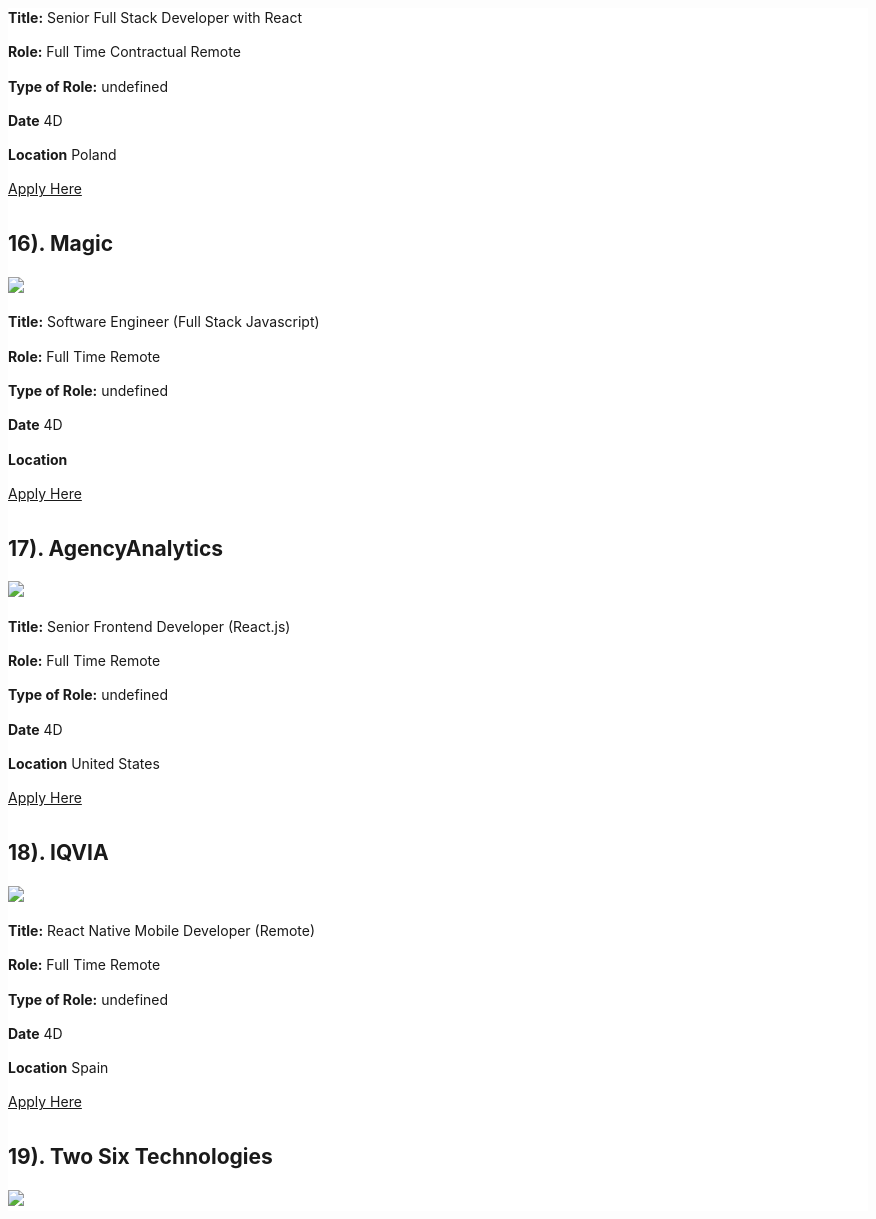 **Title:** Senior Full Stack Developer with React

**Role:** Full Time Contractual Remote

**Type of Role:** undefined

**Date** 4D

**Location** Poland

[Apply Here](https://javascript.jobs/job/senior-full-stack-developer-with-react)

## 16). Magic
![](https://javascript.jobs/storage/images/company/675890fa5c9a6.jpeg "")

**Title:** Software Engineer (Full Stack Javascript)

**Role:** Full Time Remote

**Type of Role:** undefined

**Date** 4D

**Location** 

[Apply Here](https://javascript.jobs/job/software-engineer-full-stack-javascript-1)

## 17). AgencyAnalytics
![](https://javascript.jobs/storage/images/company/6759e2571fffc.jpeg "")

**Title:** Senior Frontend Developer (React.js)

**Role:** Full Time Remote

**Type of Role:** undefined

**Date** 4D

**Location** United States

[Apply Here](https://javascript.jobs/job/senior-frontend-developer-reactjs-4)

## 18). IQVIA
![](https://javascript.jobs/storage/images/company/6714edcc5fda0.jpeg "")

**Title:** React Native Mobile Developer (Remote)

**Role:** Full Time Remote

**Type of Role:** undefined

**Date** 4D

**Location** Spain

[Apply Here](https://javascript.jobs/job/react-native-mobile-developer-remote)

## 19). Two Six Technologies
![](https://javascript.jobs/storage/images/company/6759e2564c15b.jpg "")
